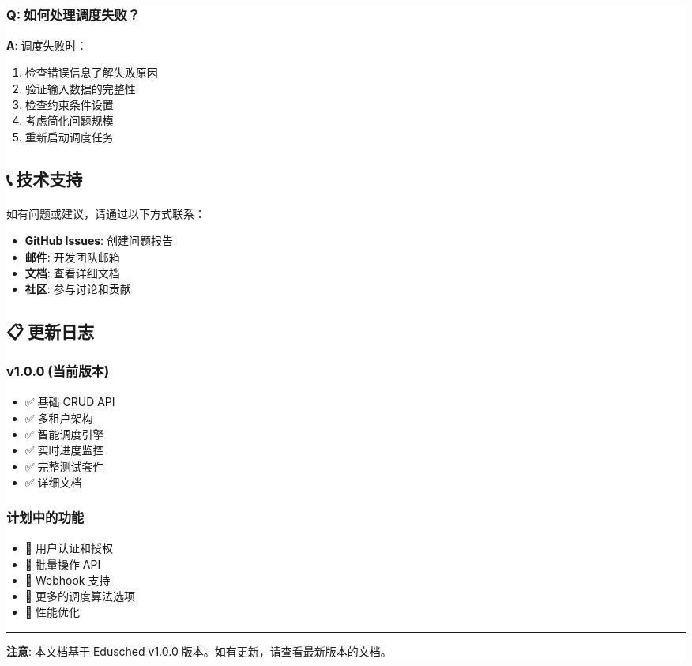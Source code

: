 ### Q: 如何处理调度失败？

**A**: 调度失败时：

1. 检查错误信息了解失败原因
2. 验证输入数据的完整性
3. 检查约束条件设置
4. 考虑简化问题规模
5. 重新启动调度任务

## 📞 技术支持

如有问题或建议，请通过以下方式联系：

- **GitHub Issues**: 创建问题报告
- **邮件**: 开发团队邮箱
- **文档**: 查看详细文档
- **社区**: 参与讨论和贡献

## 📋 更新日志

### v1.0.0 (当前版本)
- ✅ 基础 CRUD API
- ✅ 多租户架构
- ✅ 智能调度引擎
- ✅ 实时进度监控
- ✅ 完整测试套件
- ✅ 详细文档

### 计划中的功能
- 🔄 用户认证和授权
- 🔄 批量操作 API
- 🔄 Webhook 支持
- 🔄 更多的调度算法选项
- 🔄 性能优化

---

**注意**: 本文档基于 Edusched v1.0.0 版本。如有更新，请查看最新版本的文档。
